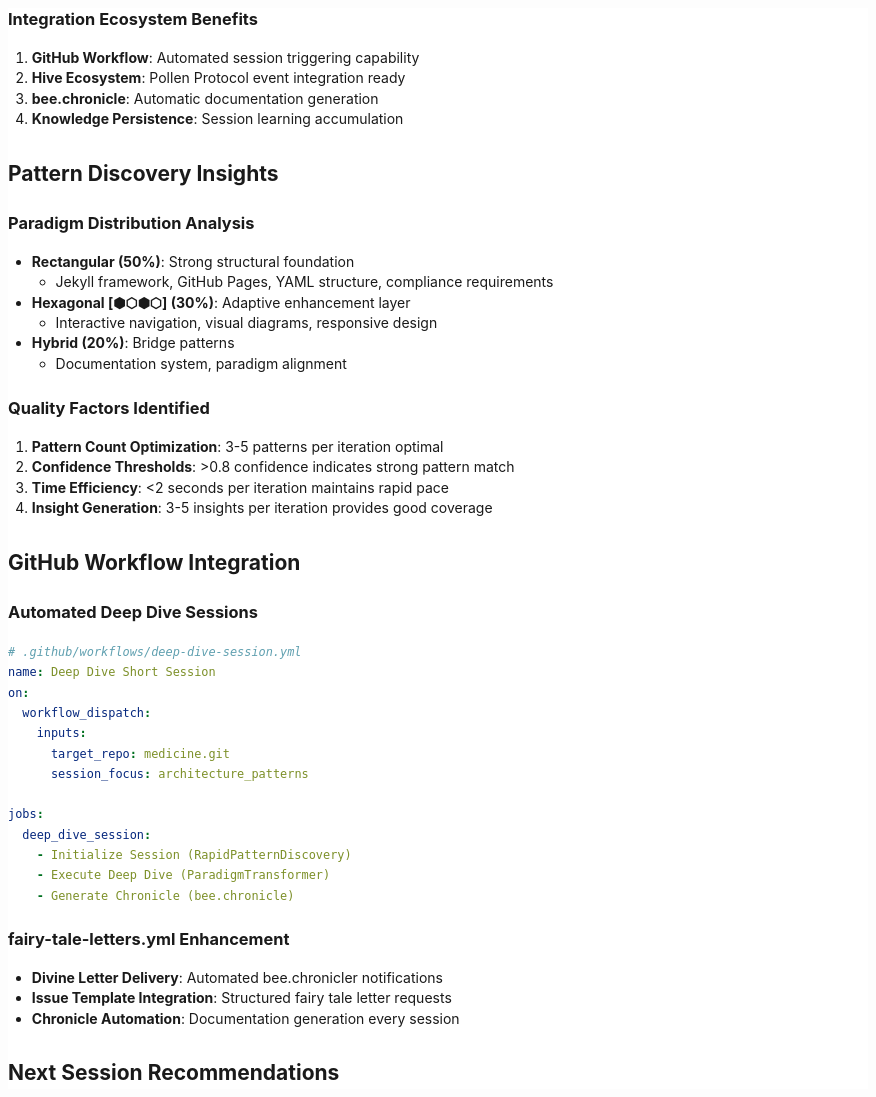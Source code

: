 ### Integration Ecosystem Benefits
1. **GitHub Workflow**: Automated session triggering capability
2. **Hive Ecosystem**: Pollen Protocol event integration ready
3. **bee.chronicle**: Automatic documentation generation
4. **Knowledge Persistence**: Session learning accumulation

## Pattern Discovery Insights

### Paradigm Distribution Analysis
- **Rectangular (50%)**: Strong structural foundation
  - Jekyll framework, GitHub Pages, YAML structure, compliance requirements
- **Hexagonal [⬢⬡⬢⬡] (30%)**: Adaptive enhancement layer
  - Interactive navigation, visual diagrams, responsive design
- **Hybrid (20%)**: Bridge patterns
  - Documentation system, paradigm alignment

### Quality Factors Identified
1. **Pattern Count Optimization**: 3-5 patterns per iteration optimal
2. **Confidence Thresholds**: >0.8 confidence indicates strong pattern match
3. **Time Efficiency**: <2 seconds per iteration maintains rapid pace
4. **Insight Generation**: 3-5 insights per iteration provides good coverage

## GitHub Workflow Integration

### Automated Deep Dive Sessions
```yaml
# .github/workflows/deep-dive-session.yml
name: Deep Dive Short Session
on:
  workflow_dispatch:
    inputs:
      target_repo: medicine.git
      session_focus: architecture_patterns

jobs:
  deep_dive_session:
    - Initialize Session (RapidPatternDiscovery)
    - Execute Deep Dive (ParadigmTransformer)  
    - Generate Chronicle (bee.chronicle)
```

### fairy-tale-letters.yml Enhancement
- **Divine Letter Delivery**: Automated bee.chronicler notifications
- **Issue Template Integration**: Structured fairy tale letter requests
- **Chronicle Automation**: Documentation generation every session

## Next Session Recommendations
